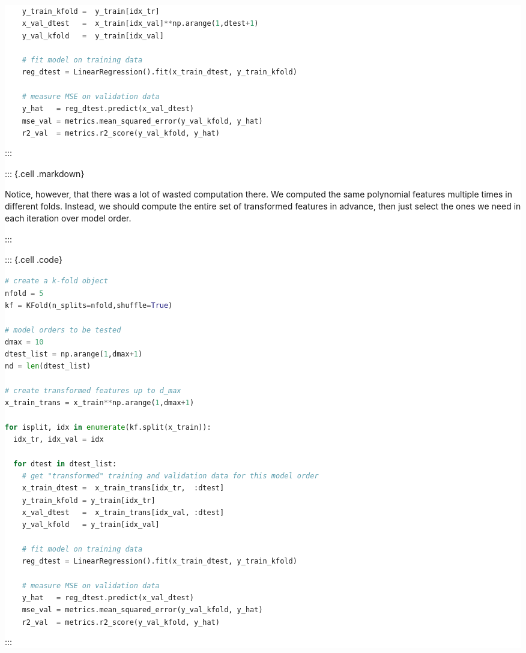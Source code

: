 ```python
    y_train_kfold =  y_train[idx_tr]
    x_val_dtest   =  x_train[idx_val]**np.arange(1,dtest+1)
    y_val_kfold   =  y_train[idx_val]

    # fit model on training data
    reg_dtest = LinearRegression().fit(x_train_dtest, y_train_kfold)
    
    # measure MSE on validation data
    y_hat   = reg_dtest.predict(x_val_dtest)
    mse_val = metrics.mean_squared_error(y_val_kfold, y_hat)
    r2_val  = metrics.r2_score(y_val_kfold, y_hat)
```
::: 


::: {.cell .markdown}

Notice, however, that there was a lot of wasted computation there. We computed the same polynomial features multiple times in different folds. 
Instead, we should compute the entire set of transformed features in advance, then just select the ones we need in each iteration over model order.

:::

::: {.cell .code}
```python
# create a k-fold object
nfold = 5
kf = KFold(n_splits=nfold,shuffle=True)

# model orders to be tested
dmax = 10
dtest_list = np.arange(1,dmax+1)
nd = len(dtest_list)

# create transformed features up to d_max
x_train_trans = x_train**np.arange(1,dmax+1)

for isplit, idx in enumerate(kf.split(x_train)):     
  idx_tr, idx_val = idx 

  for dtest in dtest_list:
    # get "transformed" training and validation data for this model order
    x_train_dtest =  x_train_trans[idx_tr,  :dtest]
    y_train_kfold = y_train[idx_tr]
    x_val_dtest   =  x_train_trans[idx_val, :dtest]
    y_val_kfold   = y_train[idx_val]

    # fit model on training data
    reg_dtest = LinearRegression().fit(x_train_dtest, y_train_kfold)
    
    # measure MSE on validation data
    y_hat   = reg_dtest.predict(x_val_dtest)
    mse_val = metrics.mean_squared_error(y_val_kfold, y_hat)
    r2_val  = metrics.r2_score(y_val_kfold, y_hat)
```
::: 
